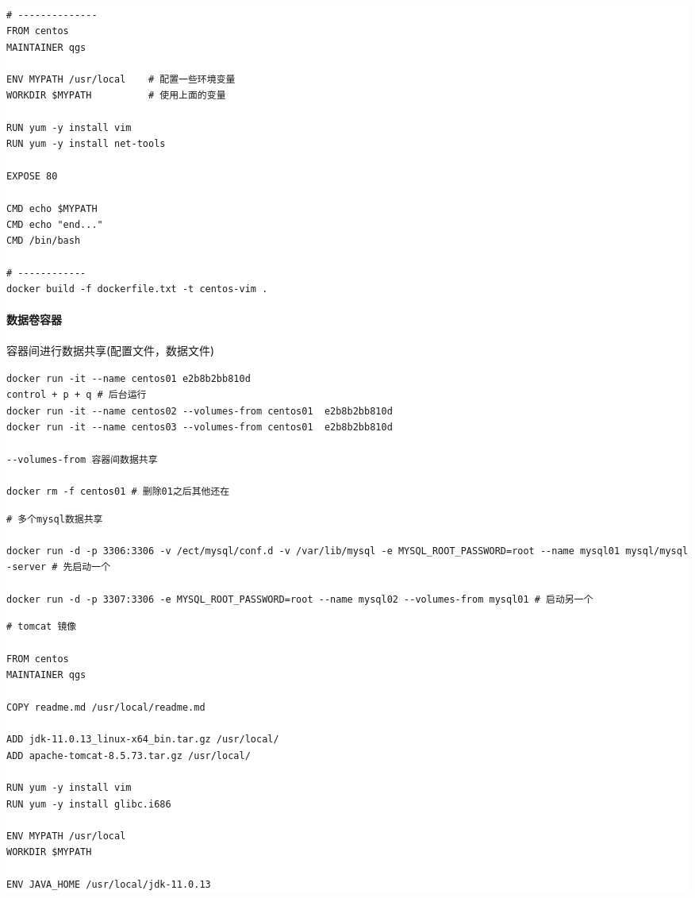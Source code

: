 ```shell
# --------------
FROM centos
MAINTAINER qgs

ENV MYPATH /usr/local    # 配置一些环境变量
WORKDIR $MYPATH          # 使用上面的变量

RUN yum -y install vim
RUN yum -y install net-tools

EXPOSE 80

CMD echo $MYPATH
CMD echo "end..."
CMD /bin/bash

# ------------
docker build -f dockerfile.txt -t centos-vim .
```





#### 数据卷容器

容器间进行数据共享(配置文件，数据文件)

```shell
docker run -it --name centos01 e2b8b2bb810d
control + p + q # 后台运行
docker run -it --name centos02 --volumes-from centos01  e2b8b2bb810d          
docker run -it --name centos03 --volumes-from centos01  e2b8b2bb810d 

--volumes-from 容器间数据共享

docker rm -f centos01 # 删除01之后其他还在
```

```shell
# 多个mysql数据共享

docker run -d -p 3306:3306 -v /ect/mysql/conf.d -v /var/lib/mysql -e MYSQL_ROOT_PASSWORD=root --name mysql01 mysql/mysql-server # 先启动一个

docker run -d -p 3307:3306 -e MYSQL_ROOT_PASSWORD=root --name mysql02 --volumes-from mysql01 # 启动另一个
```

```shell
# tomcat 镜像

FROM centos
MAINTAINER qgs

COPY readme.md /usr/local/readme.md

ADD jdk-11.0.13_linux-x64_bin.tar.gz /usr/local/
ADD apache-tomcat-8.5.73.tar.gz /usr/local/

RUN yum -y install vim
RUN yum -y install glibc.i686

ENV MYPATH /usr/local
WORKDIR $MYPATH

ENV JAVA_HOME /usr/local/jdk-11.0.13

```